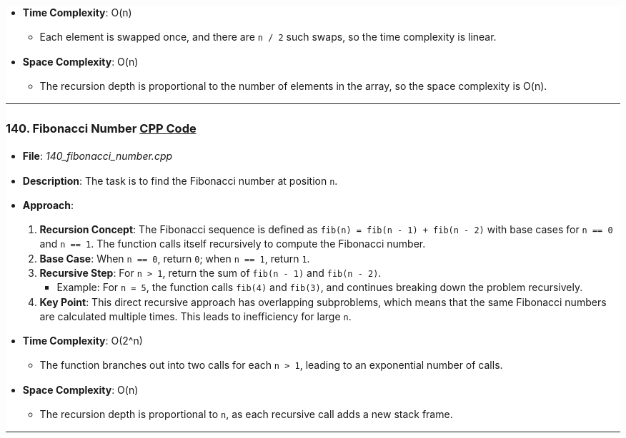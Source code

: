 - **Time Complexity**: O(n)

  - Each element is swapped once, and there are `n / 2` such swaps, so the time complexity is linear.

- **Space Complexity**: O(n)
  - The recursion depth is proportional to the number of elements in the array, so the space complexity is O(n).

---

### 140. **Fibonacci Number** [CPP Code](./_140_fibonacci_number.cpp)

- **File**: _140_fibonacci_number.cpp_
- **Description**: The task is to find the Fibonacci number at position `n`.
- **Approach**:

  1. **Recursion Concept**: The Fibonacci sequence is defined as `fib(n) = fib(n - 1) + fib(n - 2)` with base cases for `n == 0` and `n == 1`. The function calls itself recursively to compute the Fibonacci number.
  2. **Base Case**: When `n == 0`, return `0`; when `n == 1`, return `1`.
  3. **Recursive Step**: For `n > 1`, return the sum of `fib(n - 1)` and `fib(n - 2)`.
     - Example: For `n = 5`, the function calls `fib(4)` and `fib(3)`, and continues breaking down the problem recursively.
  4. **Key Point**: This direct recursive approach has overlapping subproblems, which means that the same Fibonacci numbers are calculated multiple times. This leads to inefficiency for large `n`.

- **Time Complexity**: O(2^n)

  - The function branches out into two calls for each `n > 1`, leading to an exponential number of calls.

- **Space Complexity**: O(n)
  - The recursion depth is proportional to `n`, as each recursive call adds a new stack frame.

---
